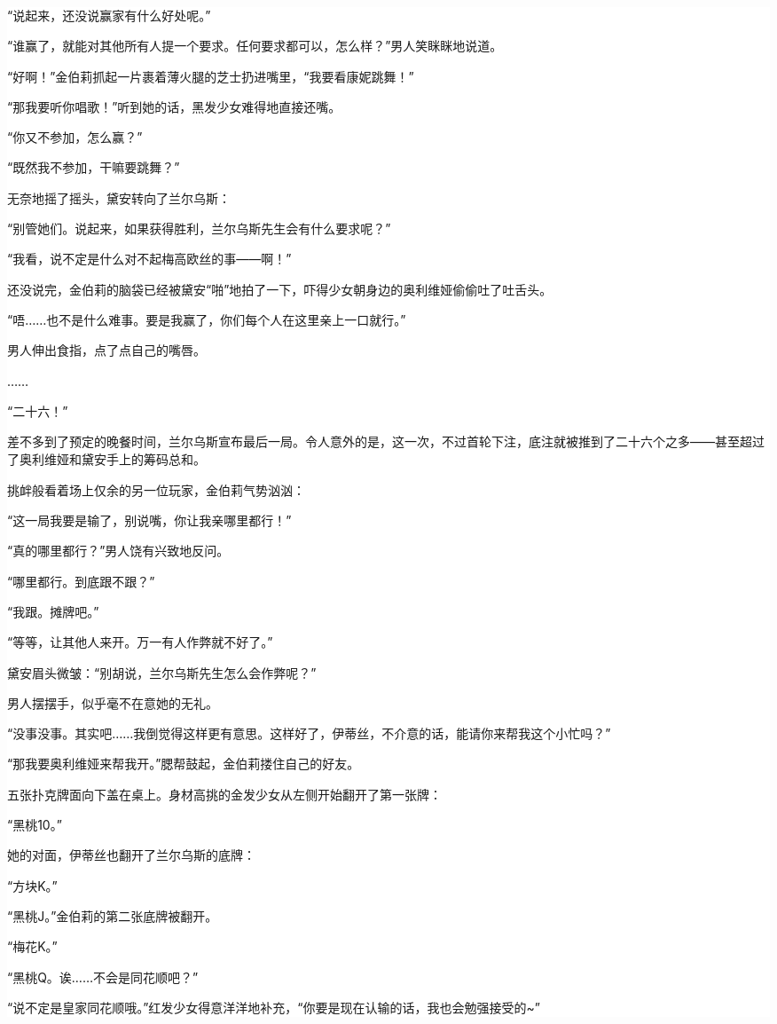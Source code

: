 “说起来，还没说赢家有什么好处呢。”

“谁赢了，就能对其他所有人提一个要求。任何要求都可以，怎么样？”男人笑眯眯地说道。

“好啊！”金伯莉抓起一片裹着薄火腿的芝士扔进嘴里，“我要看康妮跳舞！”

“那我要听你唱歌！”听到她的话，黑发少女难得地直接还嘴。

“你又不参加，怎么赢？”

“既然我不参加，干嘛要跳舞？”

无奈地摇了摇头，黛安转向了兰尔乌斯：

“别管她们。说起来，如果获得胜利，兰尔乌斯先生会有什么要求呢？”

“我看，说不定是什么对不起梅高欧丝的事——啊！”

还没说完，金伯莉的脑袋已经被黛安“啪”地拍了一下，吓得少女朝身边的奥利维娅偷偷吐了吐舌头。

“唔……也不是什么难事。要是我赢了，你们每个人在这里亲上一口就行。”

男人伸出食指，点了点自己的嘴唇。

……

“二十六！”

差不多到了预定的晚餐时间，兰尔乌斯宣布最后一局。令人意外的是，这一次，不过首轮下注，底注就被推到了二十六个之多——甚至超过了奥利维娅和黛安手上的筹码总和。

挑衅般看着场上仅余的另一位玩家，金伯莉气势汹汹：

“这一局我要是输了，别说嘴，你让我亲哪里都行！”

“真的哪里都行？”男人饶有兴致地反问。

“哪里都行。到底跟不跟？”

“我跟。摊牌吧。”

“等等，让其他人来开。万一有人作弊就不好了。”

黛安眉头微皱：“别胡说，兰尔乌斯先生怎么会作弊呢？”

男人摆摆手，似乎毫不在意她的无礼。

“没事没事。其实吧……我倒觉得这样更有意思。这样好了，伊蒂丝，不介意的话，能请你来帮我这个小忙吗？”

“那我要奥利维娅来帮我开。”腮帮鼓起，金伯莉搂住自己的好友。

五张扑克牌面向下盖在桌上。身材高挑的金发少女从左侧开始翻开了第一张牌：

“黑桃10。”

她的对面，伊蒂丝也翻开了兰尔乌斯的底牌：

“方块K。”

“黑桃J。”金伯莉的第二张底牌被翻开。

“梅花K。”

“黑桃Q。诶……不会是同花顺吧？”

“说不定是皇家同花顺哦。”红发少女得意洋洋地补充，“你要是现在认输的话，我也会勉强接受的~”
